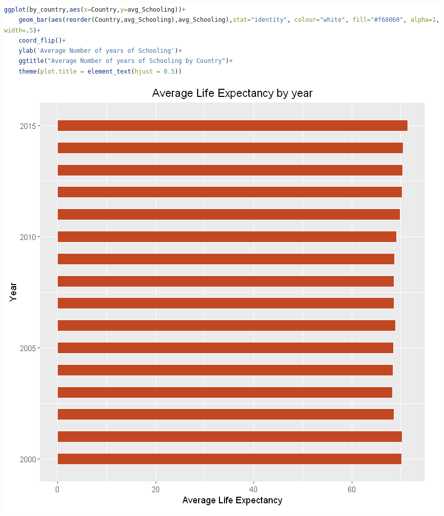 

```R
ggplot(by_country,aes(x=Country,y=avg_Schooling))+
    geom_bar(aes(reorder(Country,avg_Schooling),avg_Schooling),stat="identity", colour="white", fill="#f68060", alpha=1, width=.5)+
    coord_flip()+
    ylab('Average Number of years of Schooling')+
    ggtitle("Average Number of years of Schooling by Country")+
    theme(plot.title = element_text(hjust = 0.5))
```


![png](output_34_0.png)
